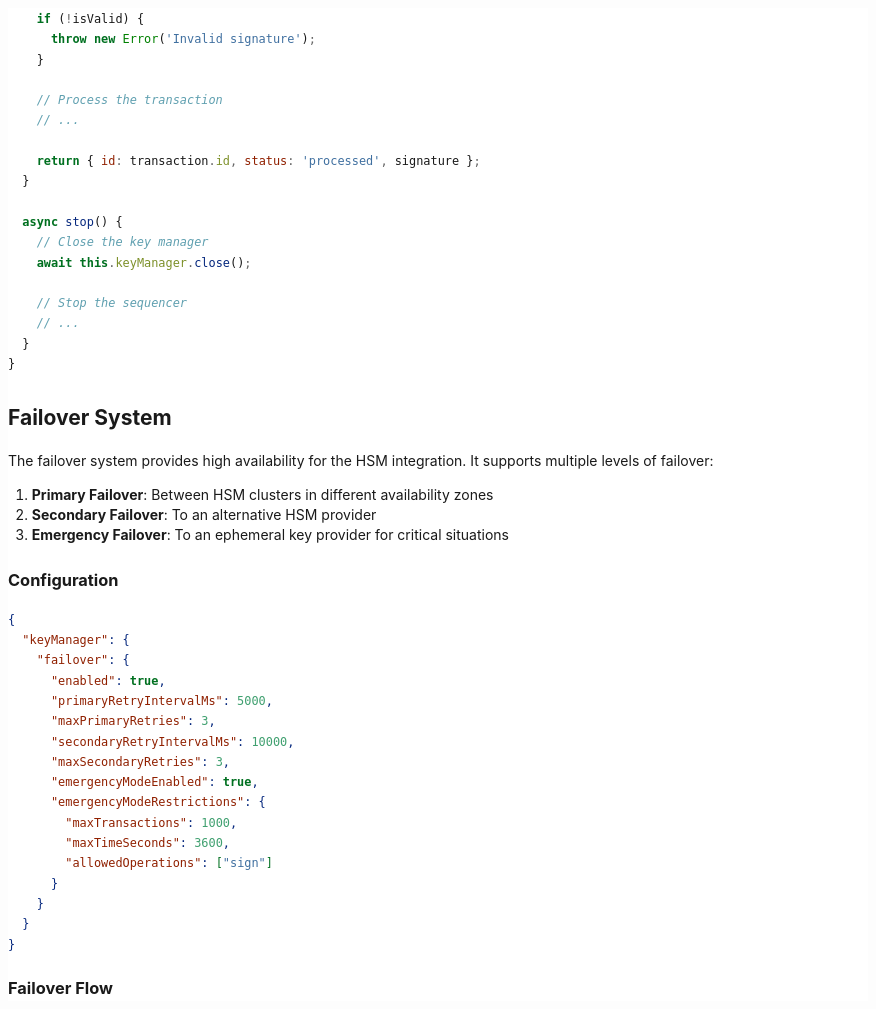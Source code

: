 ```javascript
    if (!isValid) {
      throw new Error('Invalid signature');
    }
    
    // Process the transaction
    // ...
    
    return { id: transaction.id, status: 'processed', signature };
  }

  async stop() {
    // Close the key manager
    await this.keyManager.close();
    
    // Stop the sequencer
    // ...
  }
}
```

## Failover System

The failover system provides high availability for the HSM integration. It supports multiple levels of failover:

1. **Primary Failover**: Between HSM clusters in different availability zones
2. **Secondary Failover**: To an alternative HSM provider
3. **Emergency Failover**: To an ephemeral key provider for critical situations

### Configuration

```json
{
  "keyManager": {
    "failover": {
      "enabled": true,
      "primaryRetryIntervalMs": 5000,
      "maxPrimaryRetries": 3,
      "secondaryRetryIntervalMs": 10000,
      "maxSecondaryRetries": 3,
      "emergencyModeEnabled": true,
      "emergencyModeRestrictions": {
        "maxTransactions": 1000,
        "maxTimeSeconds": 3600,
        "allowedOperations": ["sign"]
      }
    }
  }
}
```

### Failover Flow
